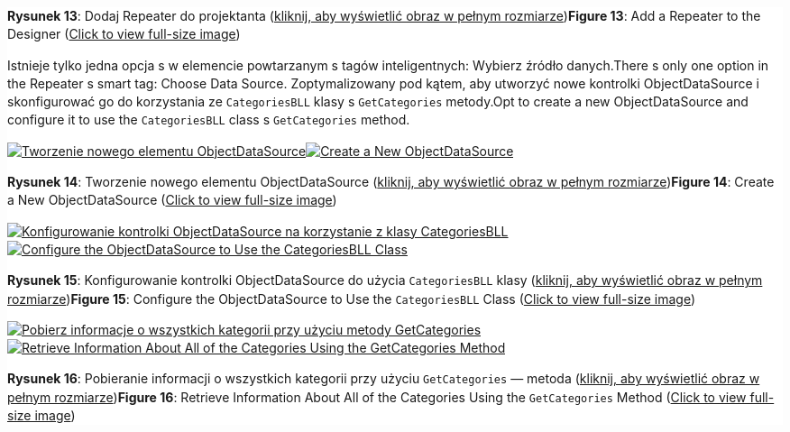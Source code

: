 <span data-ttu-id="3ebf8-248">**Rysunek 13**: Dodaj Repeater do projektanta ([kliknij, aby wyświetlić obraz w pełnym rozmiarze](displaying-data-with-the-datalist-and-repeater-controls-cs/_static/image35.png))</span><span class="sxs-lookup"><span data-stu-id="3ebf8-248">**Figure 13**: Add a Repeater to the Designer ([Click to view full-size image](displaying-data-with-the-datalist-and-repeater-controls-cs/_static/image35.png))</span></span>


<span data-ttu-id="3ebf8-249">Istnieje tylko jedna opcja s w elemencie powtarzanym s tagów inteligentnych: Wybierz źródło danych.</span><span class="sxs-lookup"><span data-stu-id="3ebf8-249">There s only one option in the Repeater s smart tag: Choose Data Source.</span></span> <span data-ttu-id="3ebf8-250">Zoptymalizowany pod kątem, aby utworzyć nowe kontrolki ObjectDataSource i skonfigurować go do korzystania ze `CategoriesBLL` klasy s `GetCategories` metody.</span><span class="sxs-lookup"><span data-stu-id="3ebf8-250">Opt to create a new ObjectDataSource and configure it to use the `CategoriesBLL` class s `GetCategories` method.</span></span>


<span data-ttu-id="3ebf8-251">[![Tworzenie nowego elementu ObjectDataSource](displaying-data-with-the-datalist-and-repeater-controls-cs/_static/image37.png)](displaying-data-with-the-datalist-and-repeater-controls-cs/_static/image36.png)</span><span class="sxs-lookup"><span data-stu-id="3ebf8-251">[![Create a New ObjectDataSource](displaying-data-with-the-datalist-and-repeater-controls-cs/_static/image37.png)](displaying-data-with-the-datalist-and-repeater-controls-cs/_static/image36.png)</span></span>

<span data-ttu-id="3ebf8-252">**Rysunek 14**: Tworzenie nowego elementu ObjectDataSource ([kliknij, aby wyświetlić obraz w pełnym rozmiarze](displaying-data-with-the-datalist-and-repeater-controls-cs/_static/image38.png))</span><span class="sxs-lookup"><span data-stu-id="3ebf8-252">**Figure 14**: Create a New ObjectDataSource ([Click to view full-size image](displaying-data-with-the-datalist-and-repeater-controls-cs/_static/image38.png))</span></span>


<span data-ttu-id="3ebf8-253">[![Konfigurowanie kontrolki ObjectDataSource na korzystanie z klasy CategoriesBLL](displaying-data-with-the-datalist-and-repeater-controls-cs/_static/image40.png)](displaying-data-with-the-datalist-and-repeater-controls-cs/_static/image39.png)</span><span class="sxs-lookup"><span data-stu-id="3ebf8-253">[![Configure the ObjectDataSource to Use the CategoriesBLL Class](displaying-data-with-the-datalist-and-repeater-controls-cs/_static/image40.png)](displaying-data-with-the-datalist-and-repeater-controls-cs/_static/image39.png)</span></span>

<span data-ttu-id="3ebf8-254">**Rysunek 15**: Konfigurowanie kontrolki ObjectDataSource do użycia `CategoriesBLL` klasy ([kliknij, aby wyświetlić obraz w pełnym rozmiarze](displaying-data-with-the-datalist-and-repeater-controls-cs/_static/image41.png))</span><span class="sxs-lookup"><span data-stu-id="3ebf8-254">**Figure 15**: Configure the ObjectDataSource to Use the `CategoriesBLL` Class ([Click to view full-size image](displaying-data-with-the-datalist-and-repeater-controls-cs/_static/image41.png))</span></span>


<span data-ttu-id="3ebf8-255">[![Pobierz informacje o wszystkich kategorii przy użyciu metody GetCategories](displaying-data-with-the-datalist-and-repeater-controls-cs/_static/image43.png)](displaying-data-with-the-datalist-and-repeater-controls-cs/_static/image42.png)</span><span class="sxs-lookup"><span data-stu-id="3ebf8-255">[![Retrieve Information About All of the Categories Using the GetCategories Method](displaying-data-with-the-datalist-and-repeater-controls-cs/_static/image43.png)](displaying-data-with-the-datalist-and-repeater-controls-cs/_static/image42.png)</span></span>

<span data-ttu-id="3ebf8-256">**Rysunek 16**: Pobieranie informacji o wszystkich kategorii przy użyciu `GetCategories` — metoda ([kliknij, aby wyświetlić obraz w pełnym rozmiarze](displaying-data-with-the-datalist-and-repeater-controls-cs/_static/image44.png))</span><span class="sxs-lookup"><span data-stu-id="3ebf8-256">**Figure 16**: Retrieve Information About All of the Categories Using the `GetCategories` Method ([Click to view full-size image](displaying-data-with-the-datalist-and-repeater-controls-cs/_static/image44.png))</span></span>
